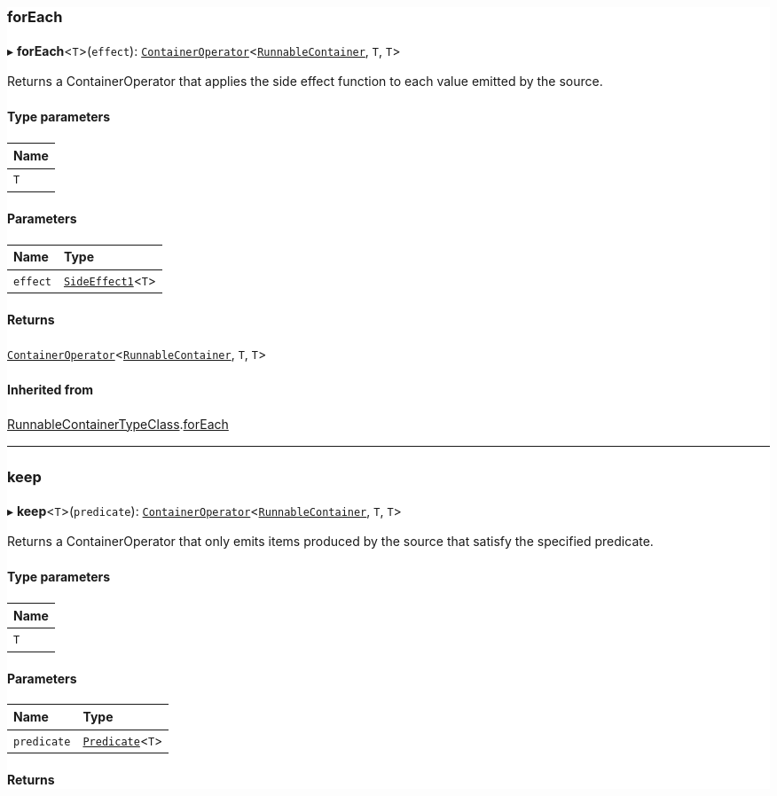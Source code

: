 ### forEach

▸ **forEach**<`T`\>(`effect`): [`ContainerOperator`](../modules/types.md#containeroperator)<[`RunnableContainer`](types.RunnableContainer.md), `T`, `T`\>

Returns a ContainerOperator that applies the side effect function to each
value emitted by the source.

#### Type parameters

| Name |
| :------ |
| `T` |

#### Parameters

| Name | Type |
| :------ | :------ |
| `effect` | [`SideEffect1`](../modules/functions.md#sideeffect1)<`T`\> |

#### Returns

[`ContainerOperator`](../modules/types.md#containeroperator)<[`RunnableContainer`](types.RunnableContainer.md), `T`, `T`\>

#### Inherited from

[RunnableContainerTypeClass](type_classes.RunnableContainerTypeClass.md).[forEach](type_classes.RunnableContainerTypeClass.md#foreach)

___

### keep

▸ **keep**<`T`\>(`predicate`): [`ContainerOperator`](../modules/types.md#containeroperator)<[`RunnableContainer`](types.RunnableContainer.md), `T`, `T`\>

Returns a ContainerOperator that only emits items produced by the
source that satisfy the specified predicate.

#### Type parameters

| Name |
| :------ |
| `T` |

#### Parameters

| Name | Type |
| :------ | :------ |
| `predicate` | [`Predicate`](../modules/functions.md#predicate)<`T`\> |

#### Returns
